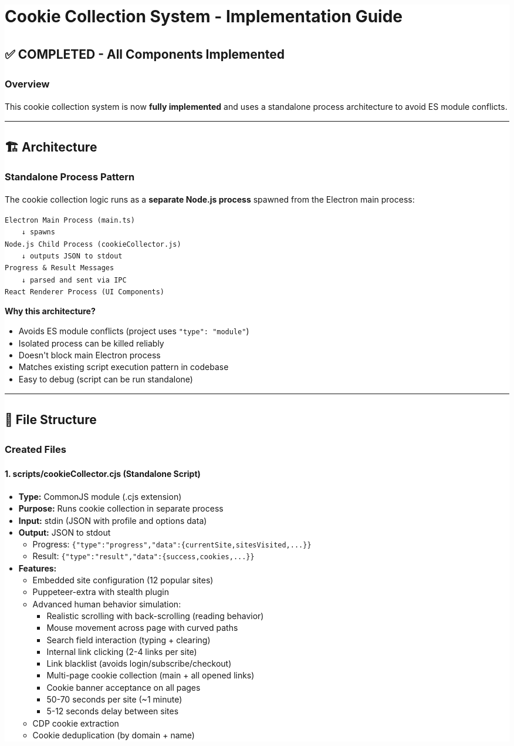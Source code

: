 # Cookie Collection System - Implementation Guide

## ✅ COMPLETED - All Components Implemented

### Overview
This cookie collection system is now **fully implemented** and uses a standalone process architecture to avoid ES module conflicts.

---

## 🏗️ Architecture

### Standalone Process Pattern
The cookie collection logic runs as a **separate Node.js process** spawned from the Electron main process:

```
Electron Main Process (main.ts)
    ↓ spawns
Node.js Child Process (cookieCollector.js)
    ↓ outputs JSON to stdout
Progress & Result Messages
    ↓ parsed and sent via IPC
React Renderer Process (UI Components)
```

**Why this architecture?**
- Avoids ES module conflicts (project uses `"type": "module"`)
- Isolated process can be killed reliably
- Doesn't block main Electron process
- Matches existing script execution pattern in codebase
- Easy to debug (script can be run standalone)

---

## 📁 File Structure

### Created Files

#### 1. **scripts/cookieCollector.cjs** (Standalone Script)
- **Type:** CommonJS module (.cjs extension)
- **Purpose:** Runs cookie collection in separate process
- **Input:** stdin (JSON with profile and options data)
- **Output:** JSON to stdout
  - Progress: `{"type":"progress","data":{currentSite,sitesVisited,...}}`
  - Result: `{"type":"result","data":{success,cookies,...}}`
- **Features:**
  - Embedded site configuration (12 popular sites)
  - Puppeteer-extra with stealth plugin
  - Advanced human behavior simulation:
    - Realistic scrolling with back-scrolling (reading behavior)
    - Mouse movement across page with curved paths
    - Search field interaction (typing + clearing)
    - Internal link clicking (2-4 links per site)
    - Link blacklist (avoids login/subscribe/checkout)
    - Multi-page cookie collection (main + all opened links)
    - Cookie banner acceptance on all pages
    - 50-70 seconds per site (~1 minute)
    - 5-12 seconds delay between sites
  - CDP cookie extraction
  - Cookie deduplication (by domain + name)
